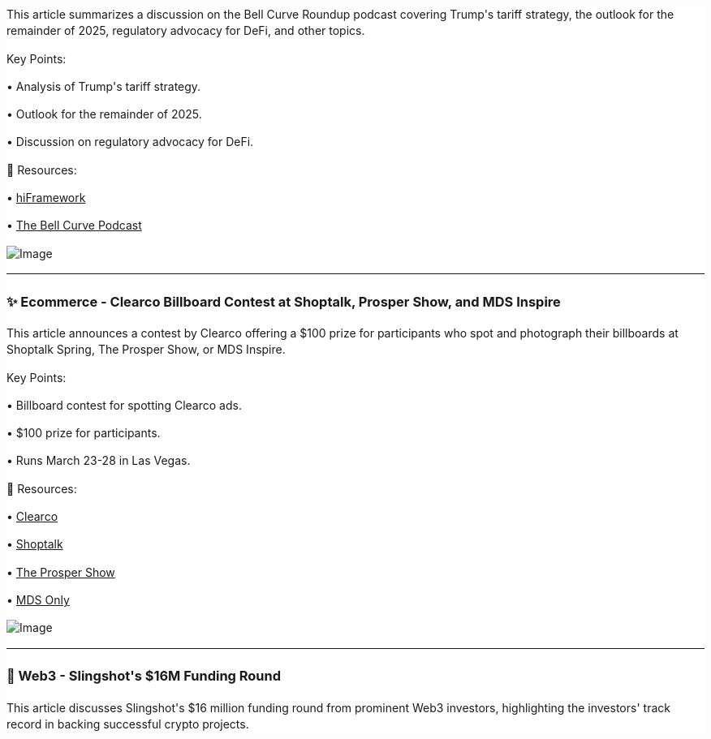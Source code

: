 This article summarizes a discussion on the Bell Curve Roundup podcast covering Trump's tariff strategy, the outlook for the remainder of 2025, regulatory advocacy for DeFi, and other topics.

Key Points:

• Analysis of Trump's tariff strategy.


• Outlook for the remainder of 2025.


• Discussion on regulatory advocacy for DeFi.


🔗 Resources:

• [hiFramework](https://x.com/hiFramework)


• [The Bell Curve Podcast](https://x.com/thebellcurvepod)


![Image](https://pbs.twimg.com/amplify_video_thumb/1900965087160229888/img/GeXcHdK-4sCYboqR.jpg)

---
### ✨ Ecommerce - Clearco Billboard Contest at Shoptalk, Prosper Show, and MDS Inspire

This article announces a contest by Clearco offering a $100 prize for participants who spot and photograph their billboards at Shoptalk Spring, The Prosper Show, or MDS Inspire.

Key Points:

• Billboard contest for spotting Clearco ads.


• $100 prize for participants.


• Runs March 23-28 in Las Vegas.


🔗 Resources:

• [Clearco](https://x.com/getclearco)


• [Shoptalk](https://x.com/shoptalk)


• [The Prosper Show](https://x.com/TheProsperShow)


• [MDS Only](https://x.com/mdsonly)


![Image](https://t.co/2iLMbne2Hh)

---
### 🚀 Web3 - Slingshot's $16M Funding Round

This article discusses Slingshot's $16 million funding round from prominent Web3 investors, highlighting the investors' track record in backing successful crypto projects.

